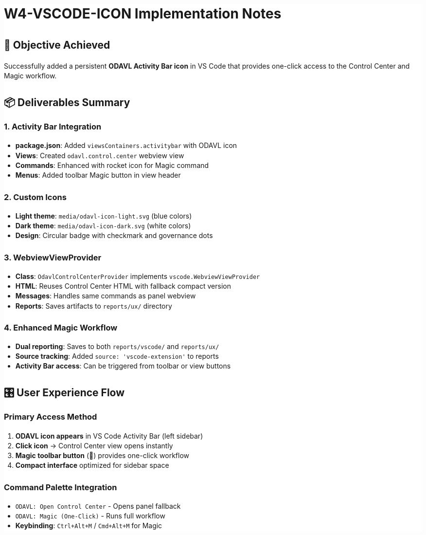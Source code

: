 # W4-VSCODE-ICON Implementation Notes

## 🎯 **Objective Achieved**

Successfully added a persistent **ODAVL Activity Bar icon** in VS Code that provides one-click access to the Control Center and Magic workflow.

## 📦 **Deliverables Summary**

### **1. Activity Bar Integration**

- **package.json**: Added `viewsContainers.activitybar` with ODAVL icon
- **Views**: Created `odavl.control.center` webview view
- **Commands**: Enhanced with rocket icon for Magic command
- **Menus**: Added toolbar Magic button in view header

### **2. Custom Icons**

- **Light theme**: `media/odavl-icon-light.svg` (blue colors)
- **Dark theme**: `media/odavl-icon-dark.svg` (white colors)
- **Design**: Circular badge with checkmark and governance dots

### **3. WebviewViewProvider**

- **Class**: `OdavlControlCenterProvider` implements `vscode.WebviewViewProvider`
- **HTML**: Reuses Control Center HTML with fallback compact version
- **Messages**: Handles same commands as panel webview
- **Reports**: Saves artifacts to `reports/ux/` directory

### **4. Enhanced Magic Workflow**

- **Dual reporting**: Saves to both `reports/vscode/` and `reports/ux/`
- **Source tracking**: Added `source: 'vscode-extension'` to reports
- **Activity Bar access**: Can be triggered from toolbar or view buttons

## 🎛️ **User Experience Flow**

### **Primary Access Method**

1. **ODAVL icon appears** in VS Code Activity Bar (left sidebar)
2. **Click icon** → Control Center view opens instantly
3. **Magic toolbar button** (🚀) provides one-click workflow
4. **Compact interface** optimized for sidebar space

### **Command Palette Integration**

- `ODAVL: Open Control Center` - Opens panel fallback
- `ODAVL: Magic (One-Click)` - Runs full workflow
- **Keybinding**: `Ctrl+Alt+M` / `Cmd+Alt+M` for Magic
